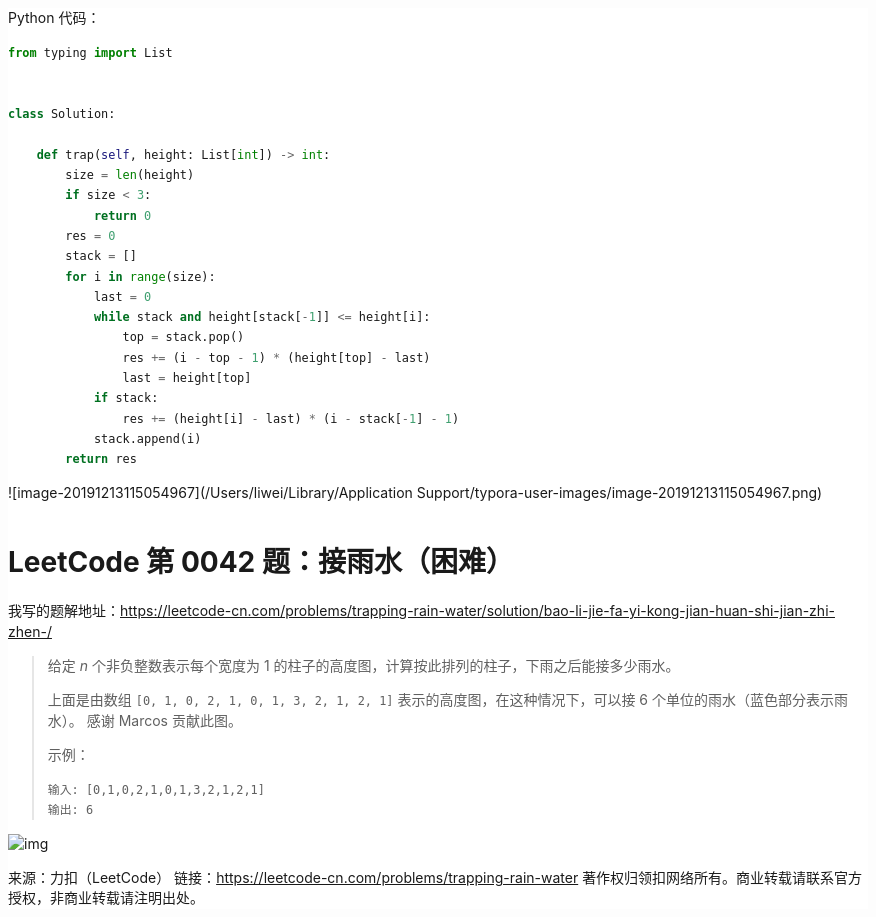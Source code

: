 Python 代码：

```python
from typing import List


class Solution:

    def trap(self, height: List[int]) -> int:
        size = len(height)
        if size < 3:
            return 0
        res = 0
        stack = []
        for i in range(size):
            last = 0
            while stack and height[stack[-1]] <= height[i]:
                top = stack.pop()
                res += (i - top - 1) * (height[top] - last)
                last = height[top]
            if stack:
                res += (height[i] - last) * (i - stack[-1] - 1)
            stack.append(i)
        return res
```



![image-20191213115054967](/Users/liwei/Library/Application Support/typora-user-images/image-20191213115054967.png)



# LeetCode 第 0042 题：接雨水（困难）

我写的题解地址：https://leetcode-cn.com/problems/trapping-rain-water/solution/bao-li-jie-fa-yi-kong-jian-huan-shi-jian-zhi-zhen-/

> 给定 *n* 个非负整数表示每个宽度为 1 的柱子的高度图，计算按此排列的柱子，下雨之后能接多少雨水。
>
> 上面是由数组 `[0, 1, 0, 2, 1, 0, 1, 3, 2, 1, 2, 1]` 表示的高度图，在这种情况下，可以接 6 个单位的雨水（蓝色部分表示雨水）。 感谢 Marcos 贡献此图。
>
> 示例：
>
> ```
> 输入: [0,1,0,2,1,0,1,3,2,1,2,1]
> 输出: 6
> ```

![img](https://assets.leetcode-cn.com/aliyun-lc-upload/uploads/2018/10/22/rainwatertrap.png)



来源：力扣（LeetCode）
链接：https://leetcode-cn.com/problems/trapping-rain-water
著作权归领扣网络所有。商业转载请联系官方授权，非商业转载请注明出处。

